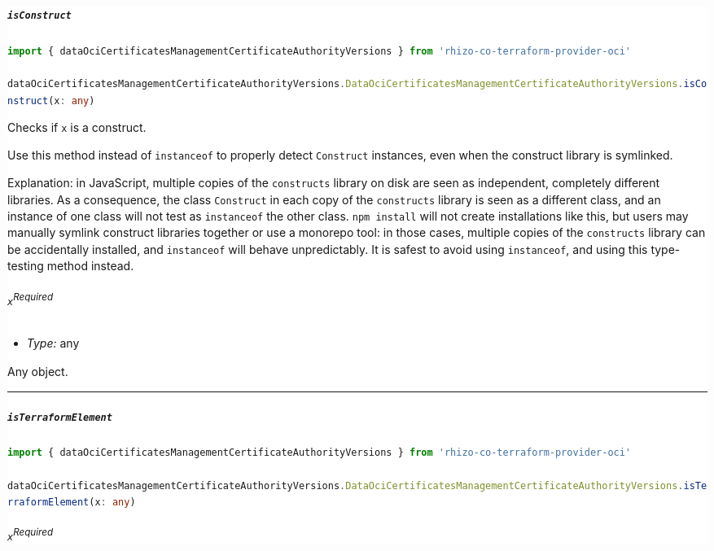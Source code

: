 
##### `isConstruct` <a name="isConstruct" id="rhizo-co-terraform-provider-oci.dataOciCertificatesManagementCertificateAuthorityVersions.DataOciCertificatesManagementCertificateAuthorityVersions.isConstruct"></a>

```typescript
import { dataOciCertificatesManagementCertificateAuthorityVersions } from 'rhizo-co-terraform-provider-oci'

dataOciCertificatesManagementCertificateAuthorityVersions.DataOciCertificatesManagementCertificateAuthorityVersions.isConstruct(x: any)
```

Checks if `x` is a construct.

Use this method instead of `instanceof` to properly detect `Construct`
instances, even when the construct library is symlinked.

Explanation: in JavaScript, multiple copies of the `constructs` library on
disk are seen as independent, completely different libraries. As a
consequence, the class `Construct` in each copy of the `constructs` library
is seen as a different class, and an instance of one class will not test as
`instanceof` the other class. `npm install` will not create installations
like this, but users may manually symlink construct libraries together or
use a monorepo tool: in those cases, multiple copies of the `constructs`
library can be accidentally installed, and `instanceof` will behave
unpredictably. It is safest to avoid using `instanceof`, and using
this type-testing method instead.

###### `x`<sup>Required</sup> <a name="x" id="rhizo-co-terraform-provider-oci.dataOciCertificatesManagementCertificateAuthorityVersions.DataOciCertificatesManagementCertificateAuthorityVersions.isConstruct.parameter.x"></a>

- *Type:* any

Any object.

---

##### `isTerraformElement` <a name="isTerraformElement" id="rhizo-co-terraform-provider-oci.dataOciCertificatesManagementCertificateAuthorityVersions.DataOciCertificatesManagementCertificateAuthorityVersions.isTerraformElement"></a>

```typescript
import { dataOciCertificatesManagementCertificateAuthorityVersions } from 'rhizo-co-terraform-provider-oci'

dataOciCertificatesManagementCertificateAuthorityVersions.DataOciCertificatesManagementCertificateAuthorityVersions.isTerraformElement(x: any)
```

###### `x`<sup>Required</sup> <a name="x" id="rhizo-co-terraform-provider-oci.dataOciCertificatesManagementCertificateAuthorityVersions.DataOciCertificatesManagementCertificateAuthorityVersions.isTerraformElement.parameter.x"></a>
